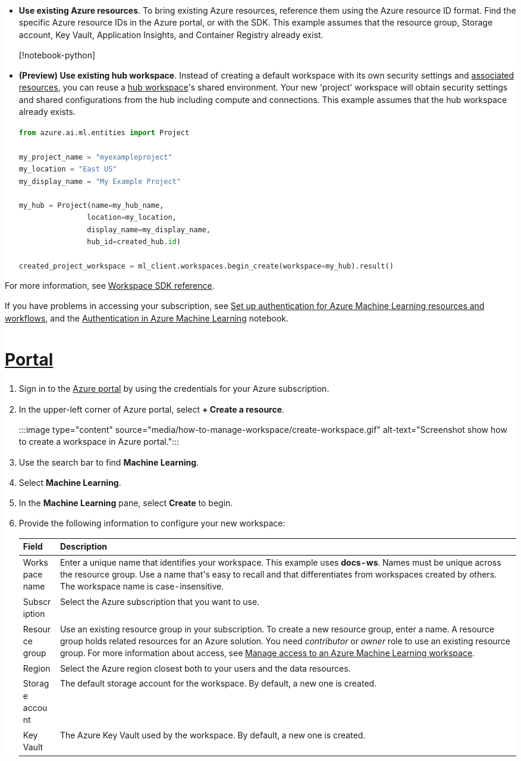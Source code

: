 * **Use existing Azure resources**. To bring existing Azure resources, reference them using the Azure resource ID format. Find the specific Azure resource IDs in the Azure portal, or with the SDK. This example assumes that the resource group, Storage account, Key Vault, Application Insights, and Container Registry already exist.

   [!notebook-python[](~/azureml-examples-main/sdk/python/resources/workspace/workspace.ipynb?name=basic_ex_workspace_name)]

* **(Preview) Use existing hub workspace**. Instead of creating a default workspace with its own security settings and [associated resources](concept-workspace.md#associated-resources), you can reuse a [hub workspace](concept-hub-workspace.md)'s shared environment. Your new 'project' workspace will obtain security settings and shared configurations from the hub including compute and connections. This example assumes that the hub workspace already exists.

   ```python
   from azure.ai.ml.entities import Project

   my_project_name = "myexampleproject"
   my_location = "East US"
   my_display_name = "My Example Project"
   
   my_hub = Project(name=my_hub_name, 
                   location=my_location,
                   display_name=my_display_name,
                   hub_id=created_hub.id)
   
   created_project_workspace = ml_client.workspaces.begin_create(workspace=my_hub).result()
   ```

For more information, see [Workspace SDK reference](/python/api/azure-ai-ml/azure.ai.ml.entities.workspace).

If you have problems in accessing your subscription, see [Set up authentication for Azure Machine Learning resources and workflows](how-to-setup-authentication.md), and the [Authentication in Azure Machine Learning](https://aka.ms/aml-notebook-auth) notebook.

# [Portal](#tab/azure-portal)

1. Sign in to the [Azure portal](https://portal.azure.com/) by using the credentials for your Azure subscription.

1. In the upper-left corner of Azure portal, select **+ Create a resource**.

    :::image type="content" source="media/how-to-manage-workspace/create-workspace.gif" alt-text="Screenshot show how to create a workspace in Azure portal.":::

1. Use the search bar to find **Machine Learning**.

1. Select **Machine Learning**.

1. In the **Machine Learning** pane, select **Create** to begin.

1. Provide the following information to configure your new workspace:

   Field|Description 
   ---|---
   Workspace name |Enter a unique name that identifies your workspace. This example uses **docs-ws**. Names must be unique across the resource group. Use a name that's easy to recall and that differentiates from workspaces created by others. The workspace name is case-insensitive.
   Subscription |Select the Azure subscription that you want to use.
   Resource group | Use an existing resource group in your subscription. To create a new resource group, enter a name. A resource group holds related resources for an Azure solution. You need *contributor* or *owner* role to use an existing resource group. For more information about access, see [Manage access to an Azure Machine Learning workspace](how-to-assign-roles.md).
   Region | Select the Azure region closest both to your users and the data resources.
   | Storage account | The default storage account for the workspace. By default, a new one is created. |
   | Key Vault | The Azure Key Vault used by the workspace. By default, a new one is created. |